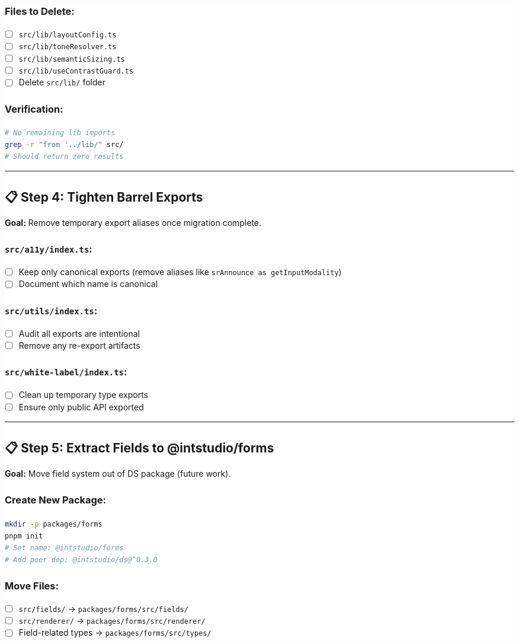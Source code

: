 ### Files to Delete:
- [ ] `src/lib/layoutConfig.ts`
- [ ] `src/lib/toneResolver.ts`
- [ ] `src/lib/semanticSizing.ts`
- [ ] `src/lib/useContrastGuard.ts`
- [ ] Delete `src/lib/` folder

### Verification:
```bash
# No remaining lib imports
grep -r "from '../lib/" src/
# Should return zero results
```

---

## 📋 Step 4: Tighten Barrel Exports

**Goal:** Remove temporary export aliases once migration complete.

### `src/a11y/index.ts`:
- [ ] Keep only canonical exports (remove aliases like `srAnnounce as getInputModality`)
- [ ] Document which name is canonical

### `src/utils/index.ts`:
- [ ] Audit all exports are intentional
- [ ] Remove any re-export artifacts

### `src/white-label/index.ts`:
- [ ] Clean up temporary type exports
- [ ] Ensure only public API exported

---

## 📋 Step 5: Extract Fields to @intstudio/forms

**Goal:** Move field system out of DS package (future work).

### Create New Package:
```bash
mkdir -p packages/forms
pnpm init
# Set name: @intstudio/forms
# Add peer dep: @intstudio/ds@^0.3.0
```

### Move Files:
- [ ] `src/fields/` → `packages/forms/src/fields/`
- [ ] `src/renderer/` → `packages/forms/src/renderer/`
- [ ] Field-related types → `packages/forms/src/types/`

